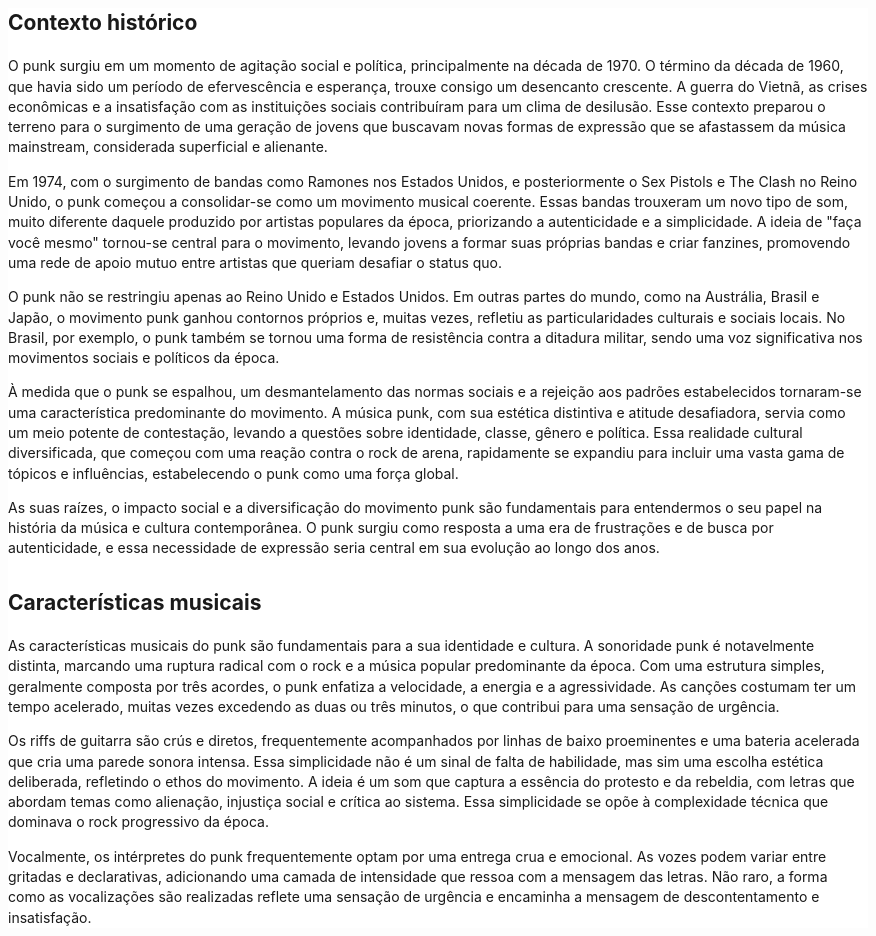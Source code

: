 
## Contexto histórico


O punk surgiu em um momento de agitação social e política, principalmente na década de 1970. O término da década de 1960, que havia sido um período de efervescência e esperança, trouxe consigo um desencanto crescente. A guerra do Vietnã, as crises econômicas e a insatisfação com as instituições sociais contribuíram para um clima de desilusão. Esse contexto preparou o terreno para o surgimento de uma geração de jovens que buscavam novas formas de expressão que se afastassem da música mainstream, considerada superficial e alienante.

Em 1974, com o surgimento de bandas como Ramones nos Estados Unidos, e posteriormente o Sex Pistols e The Clash no Reino Unido, o punk começou a consolidar-se como um movimento musical coerente. Essas bandas trouxeram um novo tipo de som, muito diferente daquele produzido por artistas populares da época, priorizando a autenticidade e a simplicidade. A ideia de "faça você mesmo" tornou-se central para o movimento, levando jovens a formar suas próprias bandas e criar fanzines, promovendo uma rede de apoio mutuo entre artistas que queriam desafiar o status quo.

O punk não se restringiu apenas ao Reino Unido e Estados Unidos. Em outras partes do mundo, como na Austrália, Brasil e Japão, o movimento punk ganhou contornos próprios e, muitas vezes, refletiu as particularidades culturais e sociais locais. No Brasil, por exemplo, o punk também se tornou uma forma de resistência contra a ditadura militar, sendo uma voz significativa nos movimentos sociais e políticos da época.

À medida que o punk se espalhou, um desmantelamento das normas sociais e a rejeição aos padrões estabelecidos tornaram-se uma característica predominante do movimento. A música punk, com sua estética distintiva e atitude desafiadora, servia como um meio potente de contestação, levando a questões sobre identidade, classe, gênero e política. Essa realidade cultural diversificada, que começou com uma reação contra o rock de arena, rapidamente se expandiu para incluir uma vasta gama de tópicos e influências, estabelecendo o punk como uma força global.

As suas raízes, o impacto social e a diversificação do movimento punk são fundamentais para entendermos o seu papel na história da música e cultura contemporânea. O punk surgiu como resposta a uma era de frustrações e de busca por autenticidade, e essa necessidade de expressão seria central em sua evolução ao longo dos anos.


## Características musicais


As características musicais do punk são fundamentais para a sua identidade e cultura. A sonoridade punk é notavelmente distinta, marcando uma ruptura radical com o rock e a música popular predominante da época. Com uma estrutura simples, geralmente composta por três acordes, o punk enfatiza a velocidade, a energia e a agressividade. As canções costumam ter um tempo acelerado, muitas vezes excedendo as duas ou três minutos, o que contribui para uma sensação de urgência.

Os riffs de guitarra são crús e diretos, frequentemente acompanhados por linhas de baixo proeminentes e uma bateria acelerada que cria uma parede sonora intensa. Essa simplicidade não é um sinal de falta de habilidade, mas sim uma escolha estética deliberada, refletindo o ethos do movimento. A ideia é um som que captura a essência do protesto e da rebeldia, com letras que abordam temas como alienação, injustiça social e crítica ao sistema. Essa simplicidade se opõe à complexidade técnica que dominava o rock progressivo da época.

Vocalmente, os intérpretes do punk frequentemente optam por uma entrega crua e emocional. As vozes podem variar entre gritadas e declarativas, adicionando uma camada de intensidade que ressoa com a mensagem das letras. Não raro, a forma como as vocalizações são realizadas reflete uma sensação de urgência e encaminha a mensagem de descontentamento e insatisfação.
